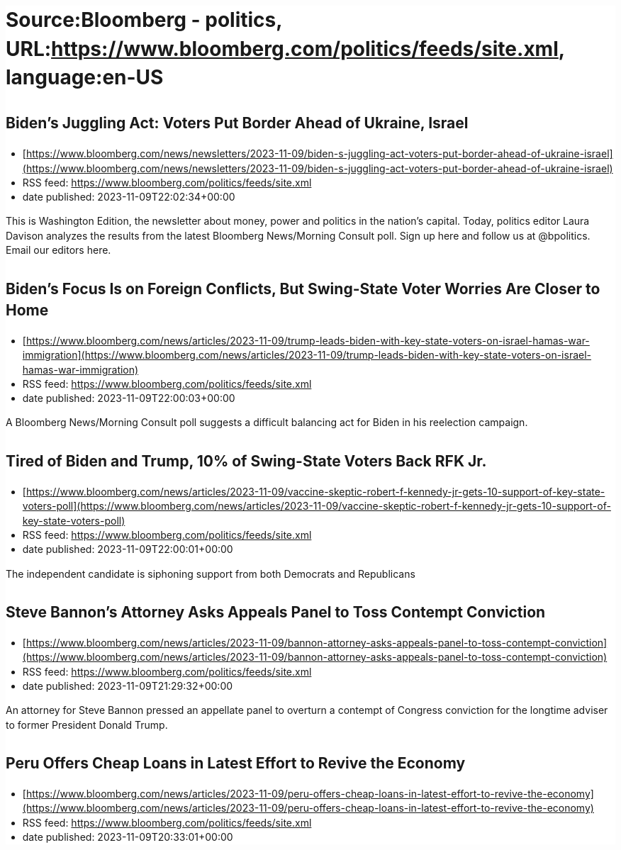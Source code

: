 # Source:Bloomberg - politics, URL:https://www.bloomberg.com/politics/feeds/site.xml, language:en-US

## Biden’s Juggling Act: Voters Put Border Ahead of Ukraine, Israel
 - [https://www.bloomberg.com/news/newsletters/2023-11-09/biden-s-juggling-act-voters-put-border-ahead-of-ukraine-israel](https://www.bloomberg.com/news/newsletters/2023-11-09/biden-s-juggling-act-voters-put-border-ahead-of-ukraine-israel)
 - RSS feed: https://www.bloomberg.com/politics/feeds/site.xml
 - date published: 2023-11-09T22:02:34+00:00

This is Washington Edition, the newsletter about money, power and politics in the nation’s capital. Today, politics editor Laura Davison analyzes the results from the latest Bloomberg News/Morning Consult poll. Sign up here and follow us at @bpolitics. Email our editors here.

## Biden’s Focus Is on Foreign Conflicts, But Swing-State Voter Worries Are Closer to Home
 - [https://www.bloomberg.com/news/articles/2023-11-09/trump-leads-biden-with-key-state-voters-on-israel-hamas-war-immigration](https://www.bloomberg.com/news/articles/2023-11-09/trump-leads-biden-with-key-state-voters-on-israel-hamas-war-immigration)
 - RSS feed: https://www.bloomberg.com/politics/feeds/site.xml
 - date published: 2023-11-09T22:00:03+00:00

<p>A Bloomberg News/Morning Consult poll suggests a difficult balancing act for Biden in his reelection campaign.&nbsp;</p>

## Tired of Biden and Trump, 10% of Swing-State Voters Back RFK Jr.
 - [https://www.bloomberg.com/news/articles/2023-11-09/vaccine-skeptic-robert-f-kennedy-jr-gets-10-support-of-key-state-voters-poll](https://www.bloomberg.com/news/articles/2023-11-09/vaccine-skeptic-robert-f-kennedy-jr-gets-10-support-of-key-state-voters-poll)
 - RSS feed: https://www.bloomberg.com/politics/feeds/site.xml
 - date published: 2023-11-09T22:00:01+00:00

<p>The independent candidate is&nbsp;siphoning support from both Democrats and Republicans</p>

## Steve Bannon’s Attorney Asks Appeals Panel to Toss Contempt Conviction
 - [https://www.bloomberg.com/news/articles/2023-11-09/bannon-attorney-asks-appeals-panel-to-toss-contempt-conviction](https://www.bloomberg.com/news/articles/2023-11-09/bannon-attorney-asks-appeals-panel-to-toss-contempt-conviction)
 - RSS feed: https://www.bloomberg.com/politics/feeds/site.xml
 - date published: 2023-11-09T21:29:32+00:00

An attorney for Steve Bannon pressed an appellate panel to overturn a contempt of Congress conviction for the longtime adviser to former President Donald Trump.

## Peru Offers Cheap Loans in Latest Effort to Revive the Economy
 - [https://www.bloomberg.com/news/articles/2023-11-09/peru-offers-cheap-loans-in-latest-effort-to-revive-the-economy](https://www.bloomberg.com/news/articles/2023-11-09/peru-offers-cheap-loans-in-latest-effort-to-revive-the-economy)
 - RSS feed: https://www.bloomberg.com/politics/feeds/site.xml
 - date published: 2023-11-09T20:33:01+00:00

